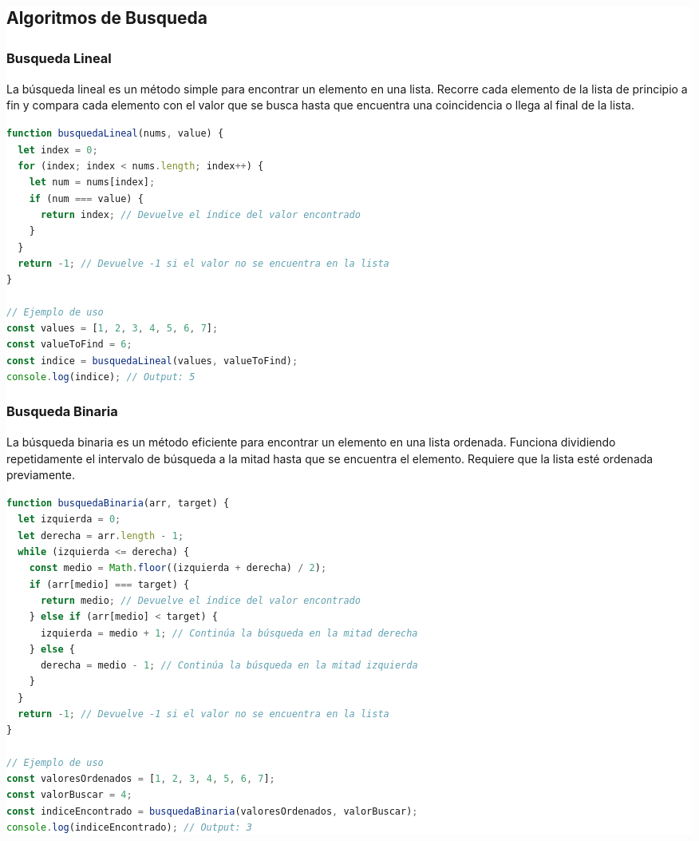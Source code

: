 ## Algoritmos de Busqueda

### Busqueda Lineal

La búsqueda lineal es un método simple para encontrar un elemento en una lista. Recorre cada elemento de la lista de principio a fin y compara cada elemento con el valor que se busca hasta que encuentra una coincidencia o llega al final de la lista.

```javascript
function busquedaLineal(nums, value) {
  let index = 0;
  for (index; index < nums.length; index++) {
    let num = nums[index];
    if (num === value) {
      return index; // Devuelve el índice del valor encontrado
    }
  }
  return -1; // Devuelve -1 si el valor no se encuentra en la lista
}

// Ejemplo de uso
const values = [1, 2, 3, 4, 5, 6, 7];
const valueToFind = 6;
const indice = busquedaLineal(values, valueToFind);
console.log(indice); // Output: 5
```

### Busqueda Binaria

La búsqueda binaria es un método eficiente para encontrar un elemento en una lista ordenada. Funciona dividiendo repetidamente el intervalo de búsqueda a la mitad hasta que se encuentra el elemento. Requiere que la lista esté ordenada previamente.

```javascript
function busquedaBinaria(arr, target) {
  let izquierda = 0;
  let derecha = arr.length - 1;
  while (izquierda <= derecha) {
    const medio = Math.floor((izquierda + derecha) / 2);
    if (arr[medio] === target) {
      return medio; // Devuelve el índice del valor encontrado
    } else if (arr[medio] < target) {
      izquierda = medio + 1; // Continúa la búsqueda en la mitad derecha
    } else {
      derecha = medio - 1; // Continúa la búsqueda en la mitad izquierda
    }
  }
  return -1; // Devuelve -1 si el valor no se encuentra en la lista
}

// Ejemplo de uso
const valoresOrdenados = [1, 2, 3, 4, 5, 6, 7];
const valorBuscar = 4;
const indiceEncontrado = busquedaBinaria(valoresOrdenados, valorBuscar);
console.log(indiceEncontrado); // Output: 3
```
